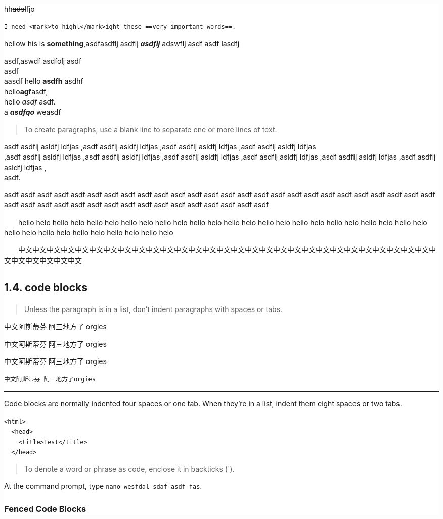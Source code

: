 hh~~adsl~~fjo

    I need <mark>to highl</mark>ight these ==very important words==.

hellow his is **something**,asdfasdflj asdflj **_asdflj_** adswflj asdf asdf lasdfj

asdf,aswdf asdfolj asdf  
asdf  
aasdf
hello **asdfh** asdhf  
hello**agf**asdf,  
hello _asdf_ asdf.  
a **_asdfqo_** weasdf

> To create paragraphs, use a blank line to separate one or more lines of text.

asdf asdflj asldfj ldfjas ,asdf asdflj asldfj ldfjas ,asdf asdflj asldfj ldfjas ,asdf asdflj asldfj ldfjas  
,asdf asdflj asldfj ldfjas ,asdf asdflj asldfj ldfjas ,asdf asdflj asldfj ldfjas ,asdf asdflj asldfj ldfjas ,asdf asdflj asldfj ldfjas ,asdf asdflj asldfj ldfjas ,  
asdf.

asdf asdf asdf asdf asdf asdf asdf asdf asdf asdf asdf asdf asdf asdf asdf asdf asdf asdf asdf asdf asdf asdf asdf asdf asdf asdf asdf asdf asdf asdf asdf asdf asdf asdf asdf asdf asdf asdf asdf asdf asdf asdf

&emsp;&emsp;hello helo hello helo hello helo hello helo hello helo hello helo hello helo hello helo hello helo hello helo hello helo hello helo hello helo hello helo hello helo hello helo hello helo

&emsp;&emsp;中文中文中文中文中文中文中文中文中文中文中文中文中文中文中文中文中文中文中文中文中文中文中文中文中文中文中文中文中文中文中文中文中文中文中文

## 1.4. code blocks

> Unless the paragraph is in a list, don’t indent paragraphs with spaces or tabs.

中文阿斯蒂芬 阿三地方了 orgies

中文阿斯蒂芬 阿三地方了 orgies

中文阿斯蒂芬 阿三地方了 orgies

    中文阿斯蒂芬 阿三地方了orgies

---

Code blocks are normally indented four spaces or one tab. When they’re in a list, indent them eight spaces or two tabs.

    <html>
      <head>
        <title>Test</title>
      </head>

> To denote a word or phrase as code, enclose it in backticks (`).

At the command prompt, type `nano wesfdal sdaf asdf fas`.

### Fenced Code Blocks
